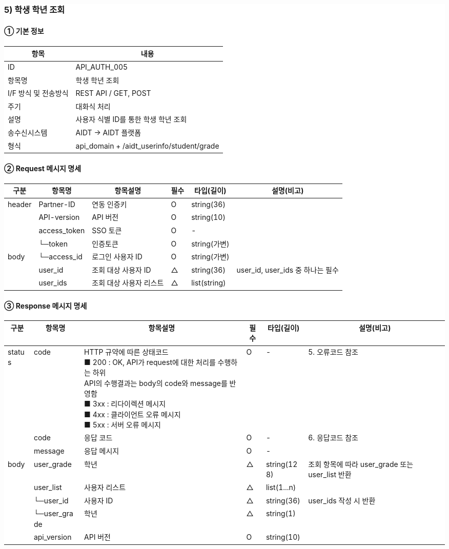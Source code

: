 ### 5) 학생 학년 조회

#### ① 기본 정보

| 항목 | 내용 |
|------|------|
| ID | API_AUTH_005 |
| 항목명 | 학생 학년 조회 |
| I/F 방식 및 전송방식 | REST API / GET, POST |
| 주기 | 대화식 처리 |
| 설명 | 사용자 식별 ID를 통한 학생 학년 조회 |
| 송수신시스템 | AIDT → AIDT 플랫폼 |
| 형식 | api_domain + /aidt_userinfo/student/grade |

#### ② Request 메시지 명세

| 구분 | 항목명 | 항목설명 | 필수 | 타입(길이) | 설명(비고) |
|------|--------|----------|------|------------|------------|
| header | Partner-ID | 연동 인증키 | O | string(36) | |
| | API-version | API 버전 | O | string(10) | |
| | access_token | SSO 토큰 | O | - | |
| | └─token | 인증토큰 | O | string(가변) | |
| body | └─access_id | 로그인 사용자 ID | O | string(가변) | |
| | user_id | 조회 대상 사용자 ID | △ | string(36) | user_id, user_ids 중 하나는 필수 |
| | user_ids | 조회 대상 사용자 리스트 | △ | list(string) | |

#### ③ Response 메시지 명세

| 구분 | 항목명 | 항목설명 | 필수 | 타입(길이) | 설명(비고) |
|------|--------|----------|------|------------|------------|
| status | code | HTTP 규약에 따른 상태코드<br>■ 200 : OK, API가 request에 대한 처리를 수행하는 하위<br>API의 수행결과는 body의 code와 message를 반영함<br>■ 3xx : 리다이렉션 메시지<br>■ 4xx : 클라이언트 오류 메시지<br>■ 5xx : 서버 오류 메시지 | O | - | 5. 오류코드 참조 |
| | code | 응답 코드 | O | - | 6. 응답코드 참조 |
| | message | 응답 메시지 | O | - | |
| body | user_grade | 학년 | △ | string(128) | 조회 항목에 따라 user_grade 또는 user_list 반환 |
| | user_list | 사용자 리스트 | △ | list(1...n) | |
| | └─user_id | 사용자 ID | △ | string(36) | user_ids 작성 시 반환 |
| | └─user_grade | 학년 | △ | string(1) | |
| | api_version | API 버전 | O | string(10) | |

